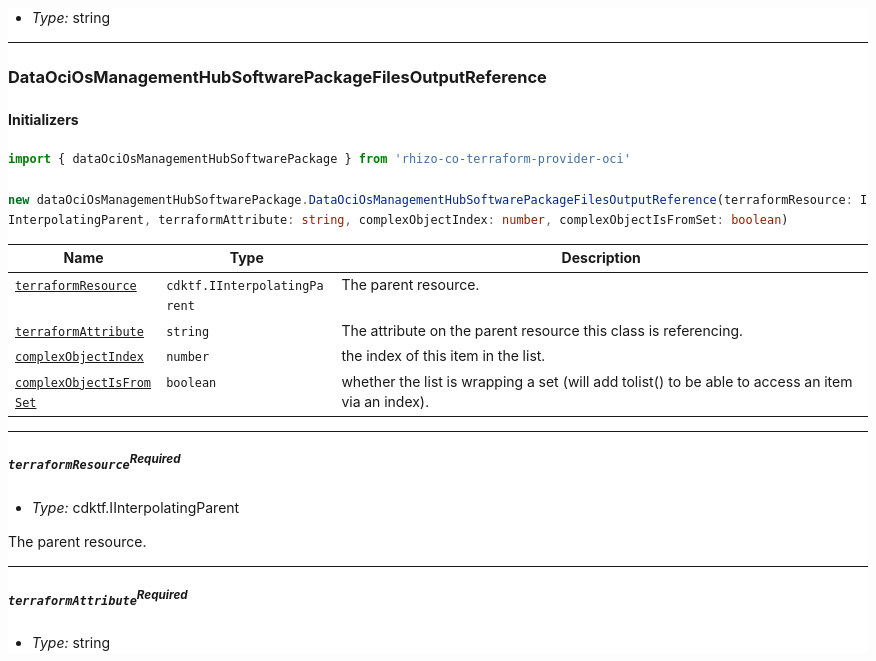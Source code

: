 - *Type:* string

---


### DataOciOsManagementHubSoftwarePackageFilesOutputReference <a name="DataOciOsManagementHubSoftwarePackageFilesOutputReference" id="rhizo-co-terraform-provider-oci.dataOciOsManagementHubSoftwarePackage.DataOciOsManagementHubSoftwarePackageFilesOutputReference"></a>

#### Initializers <a name="Initializers" id="rhizo-co-terraform-provider-oci.dataOciOsManagementHubSoftwarePackage.DataOciOsManagementHubSoftwarePackageFilesOutputReference.Initializer"></a>

```typescript
import { dataOciOsManagementHubSoftwarePackage } from 'rhizo-co-terraform-provider-oci'

new dataOciOsManagementHubSoftwarePackage.DataOciOsManagementHubSoftwarePackageFilesOutputReference(terraformResource: IInterpolatingParent, terraformAttribute: string, complexObjectIndex: number, complexObjectIsFromSet: boolean)
```

| **Name** | **Type** | **Description** |
| --- | --- | --- |
| <code><a href="#rhizo-co-terraform-provider-oci.dataOciOsManagementHubSoftwarePackage.DataOciOsManagementHubSoftwarePackageFilesOutputReference.Initializer.parameter.terraformResource">terraformResource</a></code> | <code>cdktf.IInterpolatingParent</code> | The parent resource. |
| <code><a href="#rhizo-co-terraform-provider-oci.dataOciOsManagementHubSoftwarePackage.DataOciOsManagementHubSoftwarePackageFilesOutputReference.Initializer.parameter.terraformAttribute">terraformAttribute</a></code> | <code>string</code> | The attribute on the parent resource this class is referencing. |
| <code><a href="#rhizo-co-terraform-provider-oci.dataOciOsManagementHubSoftwarePackage.DataOciOsManagementHubSoftwarePackageFilesOutputReference.Initializer.parameter.complexObjectIndex">complexObjectIndex</a></code> | <code>number</code> | the index of this item in the list. |
| <code><a href="#rhizo-co-terraform-provider-oci.dataOciOsManagementHubSoftwarePackage.DataOciOsManagementHubSoftwarePackageFilesOutputReference.Initializer.parameter.complexObjectIsFromSet">complexObjectIsFromSet</a></code> | <code>boolean</code> | whether the list is wrapping a set (will add tolist() to be able to access an item via an index). |

---

##### `terraformResource`<sup>Required</sup> <a name="terraformResource" id="rhizo-co-terraform-provider-oci.dataOciOsManagementHubSoftwarePackage.DataOciOsManagementHubSoftwarePackageFilesOutputReference.Initializer.parameter.terraformResource"></a>

- *Type:* cdktf.IInterpolatingParent

The parent resource.

---

##### `terraformAttribute`<sup>Required</sup> <a name="terraformAttribute" id="rhizo-co-terraform-provider-oci.dataOciOsManagementHubSoftwarePackage.DataOciOsManagementHubSoftwarePackageFilesOutputReference.Initializer.parameter.terraformAttribute"></a>

- *Type:* string
